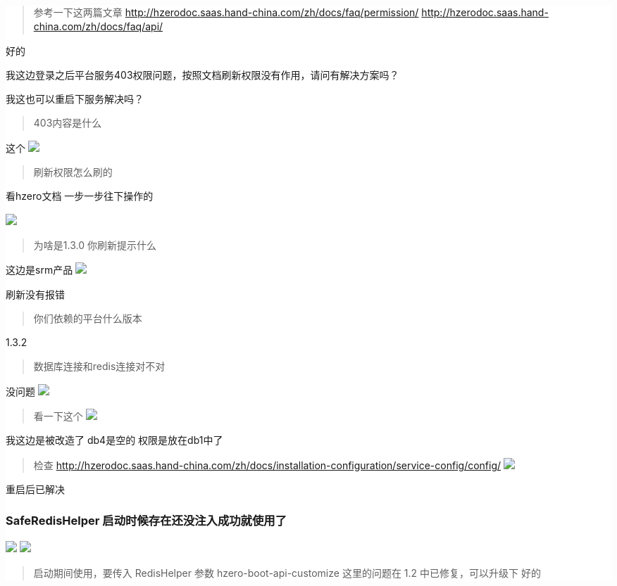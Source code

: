 >参考一下这两篇文章   http://hzerodoc.saas.hand-china.com/zh/docs/faq/permission/
>http://hzerodoc.saas.hand-china.com/zh/docs/faq/api/

好的

我这边登录之后平台服务403权限问题，按照文档刷新权限没有作用，请问有解决方案吗？

我这也可以重启下服务解决吗？

> 403内容是什么

这个
![](https://img2018.cnblogs.com/blog/1231979/202001/1231979-20200113170412876-67565720.png)

>刷新权限怎么刷的

看hzero文档  一步一步往下操作的

![](https://img2018.cnblogs.com/blog/1231979/202001/1231979-20200113170431876-943361863.png)


>为啥是1.3.0  你刷新提示什么


这边是srm产品 
![](https://img2018.cnblogs.com/blog/1231979/202001/1231979-20200113170502661-1619461192.png)

刷新没有报错

>你们依赖的平台什么版本

1.3.2

>数据库连接和redis连接对不对

没问题
![](https://img2018.cnblogs.com/blog/1231979/202001/1231979-20200113170536288-903883308.png)

>看一下这个
![](https://img2018.cnblogs.com/blog/1231979/202001/1231979-20200113171302226-1591886715.png)

我这边是被改造了  db4是空的  权限是放在db1中了

>检查  http://hzerodoc.saas.hand-china.com/zh/docs/installation-configuration/service-config/config/
![](https://img2018.cnblogs.com/blog/1231979/202001/1231979-20200113171357056-1087035756.png)

重启后已解决




### SafeRedisHelper 启动时候存在还没注入成功就使用了
![](https://img2018.cnblogs.com/blog/1231979/202001/1231979-20200113170103854-1704456649.png)
![](https://img2018.cnblogs.com/blog/1231979/202001/1231979-20200113170113051-397206682.png)

>启动期间使用，要传入 RedisHelper 参数
>hzero-boot-api-customize 这里的问题在 1.2 中已修复，可以升级下
好的
